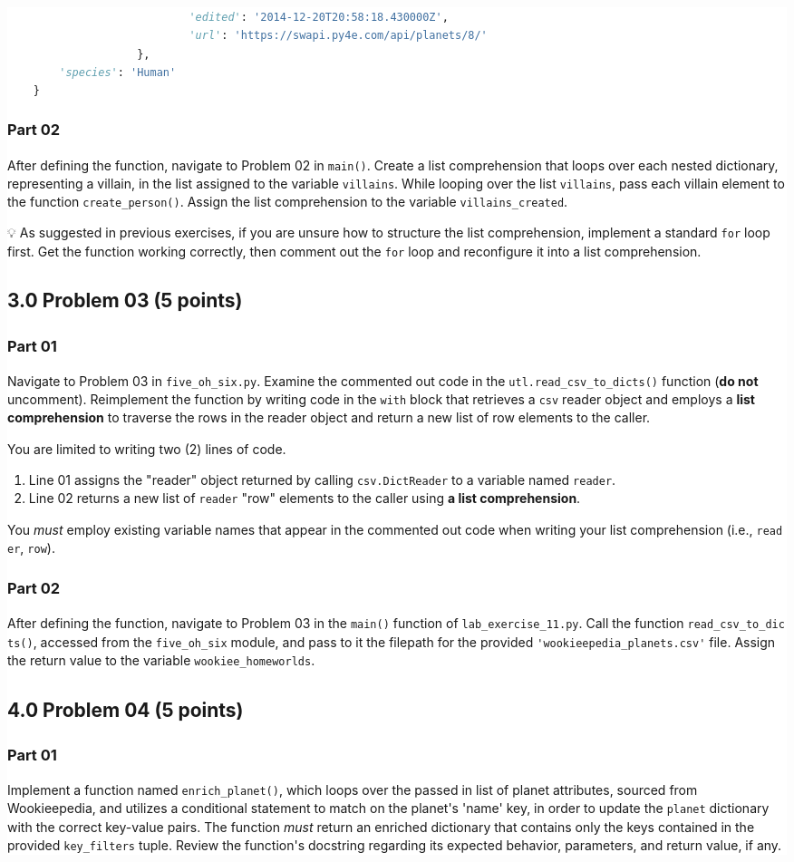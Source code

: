 ```Python
                            'edited': '2014-12-20T20:58:18.430000Z',
                            'url': 'https://swapi.py4e.com/api/planets/8/'
                    },
        'species': 'Human'
    }
```

### Part 02

After defining the function, navigate to Problem 02 in `main()`. Create a list comprehension that loops over each nested dictionary, representing a villain, in the list assigned to the variable `villains`. While looping over the list `villains`, pass each villain element to the function `create_person()`. Assign the list comprehension to the variable `villains_created`.

:bulb: As suggested in previous exercises, if you are unsure how to structure the list comprehension, implement a standard `for` loop first. Get the function working correctly, then comment out the `for` loop and reconfigure it into a list comprehension.

## 3.0 Problem 03 (5 points)

### Part 01

Navigate to Problem 03 in `five_oh_six.py`. Examine the commented out code in the `utl.read_csv_to_dicts()` function (__do not__ uncomment). Reimplement the function by writing code in the `with` block that retrieves a `csv` reader object and employs a __list comprehension__ to traverse the rows in the reader object and return a new list of row elements to the caller.

You are limited to writing two (2) lines of code.

   1. Line 01 assigns the "reader" object returned by calling `csv.DictReader` to a variable named `reader`.
   2. Line 02 returns a new list of `reader` "row" elements to the caller using __a list comprehension__.

You _must_ employ existing variable names that appear in the commented out code when writing your list comprehension (i.e., `reader`, `row`).

### Part 02

After defining the function, navigate to Problem 03 in the `main()` function of `lab_exercise_11.py`. Call the function `read_csv_to_dicts()`, accessed from the `five_oh_six` module, and pass to it the filepath for the provided `'wookieepedia_planets.csv'` file. Assign the return value to the variable `wookiee_homeworlds`.

## 4.0 Problem 04 (5 points)

### Part 01

Implement a function named `enrich_planet()`, which loops over the passed in list of planet attributes, sourced from Wookieepedia, and utilizes a conditional statement to match on the planet's 'name' key, in order to update the `planet` dictionary with the correct key-value pairs. The function _must_ return an enriched dictionary that contains only the keys contained in the provided `key_filters` tuple. Review the function's docstring regarding its expected behavior, parameters, and return value, if any.
